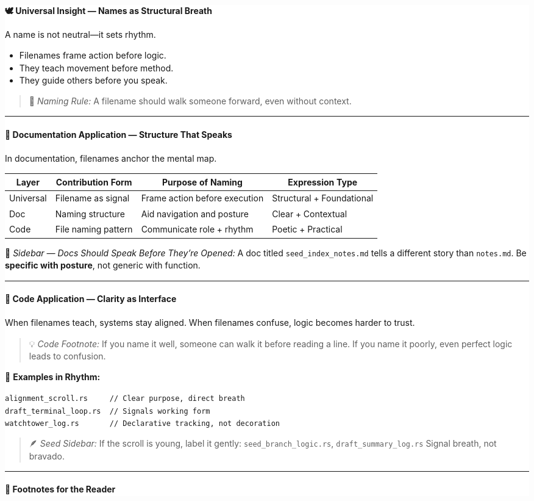 #### 🕊️ **Universal Insight — Names as Structural Breath**

A name is not neutral—it sets rhythm.

* Filenames frame action before logic.
* They teach movement before method.
* They guide others before you speak.

> 🔑 *Naming Rule:* A filename should walk someone forward, even without context.

---

#### 📘 **Documentation Application — Structure That Speaks**

In documentation, filenames anchor the mental map.

| Layer     | Contribution Form   | Purpose of Naming             | Expression Type           |
| --------- | ------------------- | ----------------------------- | ------------------------- |
| Universal | Filename as signal  | Frame action before execution | Structural + Foundational |
| Doc       | Naming structure    | Aid navigation and posture    | Clear + Contextual        |
| Code      | File naming pattern | Communicate role + rhythm     | Poetic + Practical        |

📎 *Sidebar — Docs Should Speak Before They’re Opened:*
A doc titled `seed_index_notes.md` tells a different story than `notes.md`.
Be **specific with posture**, not generic with function.

---

#### 🧮 **Code Application — Clarity as Interface**

When filenames teach, systems stay aligned.
When filenames confuse, logic becomes harder to trust.

> 💡 *Code Footnote:*
> If you name it well, someone can walk it before reading a line.
> If you name it poorly, even perfect logic leads to confusion.

🧾 **Examples in Rhythm:**

```plaintext
alignment_scroll.rs     // Clear purpose, direct breath
draft_terminal_loop.rs  // Signals working form
watchtower_log.rs       // Declarative tracking, not decoration
```

> 🪶 *Seed Sidebar:*
> If the scroll is young, label it gently:
> `seed_branch_logic.rs`, `draft_summary_log.rs`
> Signal breath, not bravado.

---

#### 📝 Footnotes for the Reader
